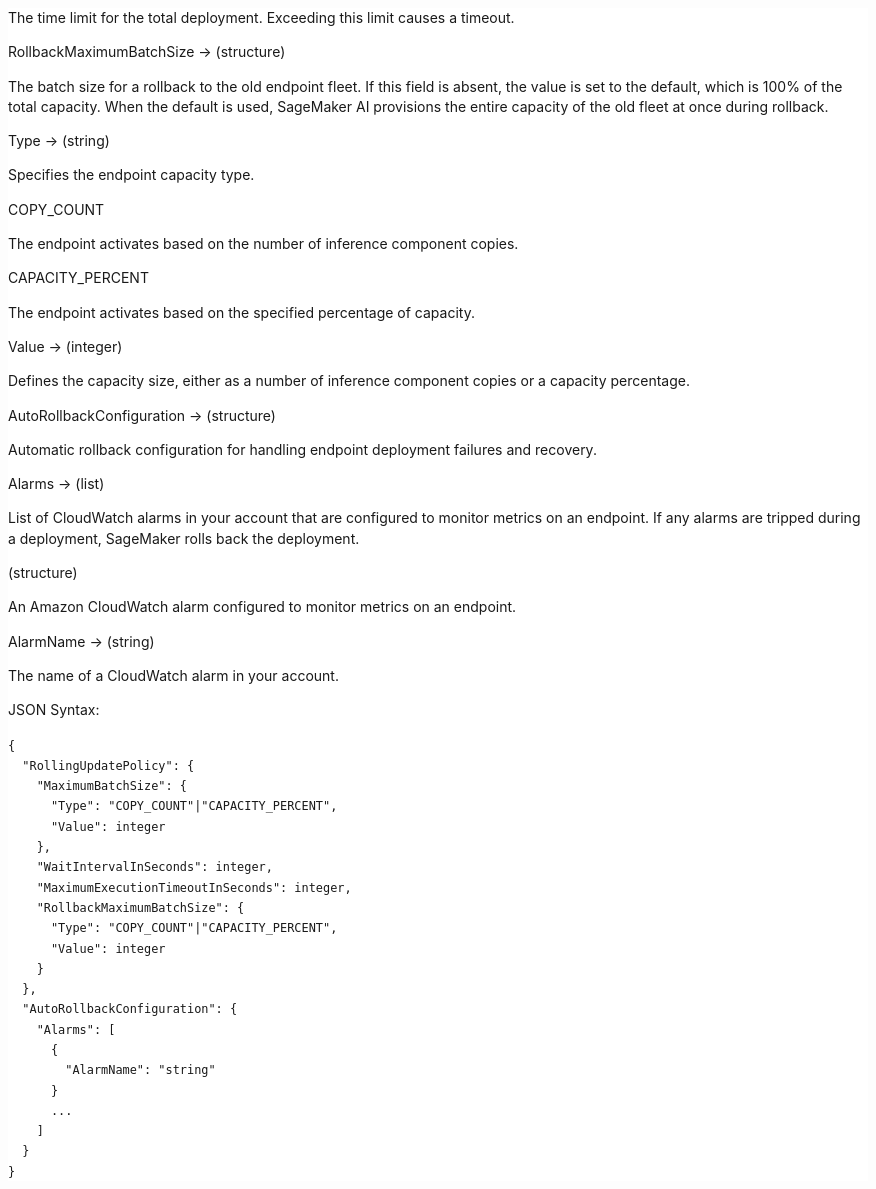 The time limit for the total deployment. Exceeding this limit causes a timeout.

RollbackMaximumBatchSize -> (structure)

The batch size for a rollback to the old endpoint fleet. If this field is absent, the value is set to the default, which is 100% of the total capacity. When the default is used, SageMaker AI provisions the entire capacity of the old fleet at once during rollback.

Type -> (string)

Specifies the endpoint capacity type.

COPY_COUNT

The endpoint activates based on the number of inference component copies.

CAPACITY_PERCENT

The endpoint activates based on the specified percentage of capacity.

Value -> (integer)

Defines the capacity size, either as a number of inference component copies or a capacity percentage.

AutoRollbackConfiguration -> (structure)

Automatic rollback configuration for handling endpoint deployment failures and recovery.

Alarms -> (list)

List of CloudWatch alarms in your account that are configured to monitor metrics on an endpoint. If any alarms are tripped during a deployment, SageMaker rolls back the deployment.

(structure)

An Amazon CloudWatch alarm configured to monitor metrics on an endpoint.

AlarmName -> (string)

The name of a CloudWatch alarm in your account.

JSON Syntax:

```
{
  "RollingUpdatePolicy": {
    "MaximumBatchSize": {
      "Type": "COPY_COUNT"|"CAPACITY_PERCENT",
      "Value": integer
    },
    "WaitIntervalInSeconds": integer,
    "MaximumExecutionTimeoutInSeconds": integer,
    "RollbackMaximumBatchSize": {
      "Type": "COPY_COUNT"|"CAPACITY_PERCENT",
      "Value": integer
    }
  },
  "AutoRollbackConfiguration": {
    "Alarms": [
      {
        "AlarmName": "string"
      }
      ...
    ]
  }
}
```
